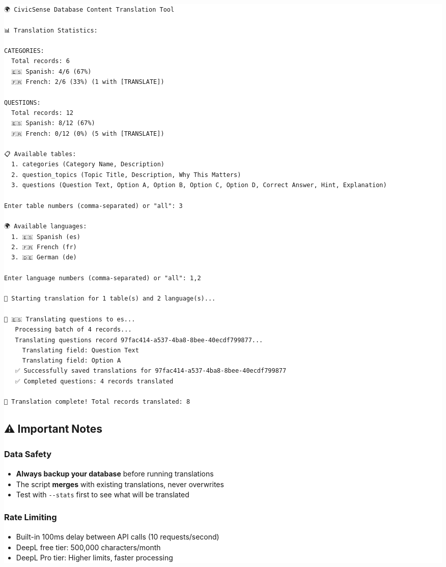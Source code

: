 ```
🌍 CivicSense Database Content Translation Tool

📊 Translation Statistics:

CATEGORIES:
  Total records: 6
  🇪🇸 Spanish: 4/6 (67%)
  🇫🇷 French: 2/6 (33%) (1 with [TRANSLATE])

QUESTIONS:
  Total records: 12
  🇪🇸 Spanish: 8/12 (67%)
  🇫🇷 French: 0/12 (0%) (5 with [TRANSLATE])

📋 Available tables:
  1. categories (Category Name, Description)
  2. question_topics (Topic Title, Description, Why This Matters)
  3. questions (Question Text, Option A, Option B, Option C, Option D, Correct Answer, Hint, Explanation)

Enter table numbers (comma-separated) or "all": 3

🌍 Available languages:
  1. 🇪🇸 Spanish (es)
  2. 🇫🇷 French (fr)
  3. 🇩🇪 German (de)

Enter language numbers (comma-separated) or "all": 1,2

🚀 Starting translation for 1 table(s) and 2 language(s)...

🔄 🇪🇸 Translating questions to es...
   Processing batch of 4 records...
   Translating questions record 97fac414-a537-4ba8-8bee-40ecdf799877...
     Translating field: Question Text
     Translating field: Option A
   ✅ Successfully saved translations for 97fac414-a537-4ba8-8bee-40ecdf799877
   ✅ Completed questions: 4 records translated

🎉 Translation complete! Total records translated: 8
```

## ⚠️ Important Notes

### Data Safety
- **Always backup your database** before running translations
- The script **merges** with existing translations, never overwrites
- Test with `--stats` first to see what will be translated

### Rate Limiting
- Built-in 100ms delay between API calls (10 requests/second)
- DeepL free tier: 500,000 characters/month
- DeepL Pro tier: Higher limits, faster processing
